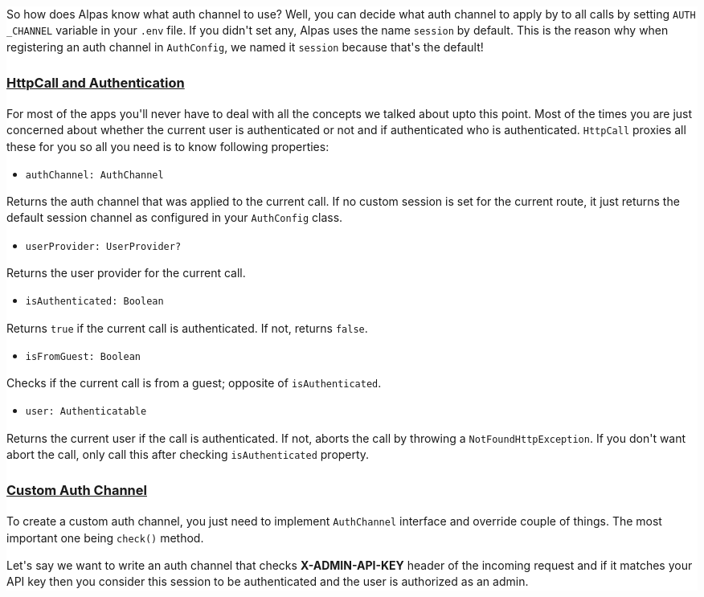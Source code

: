 So how does Alpas know what auth channel to use? Well, you can decide what auth channel to apply by to all calls 
by setting `AUTH_CHANNEL` variable in your `.env` file. If you didn't set any, Alpas uses the name `session` by 
default. This is the reason why when registering an auth channel in `AuthConfig`, we named it `session` because 
that's the default!

<a name="httpcall-and-authentication"></a>
### [HttpCall and Authentication](#httpcall-and-authentication)

For most of the apps you'll never have to deal with all the concepts we talked about upto this point. Most of the 
times you are just concerned about whether the current user is authenticated or not and if authenticated who is
authenticated. `HttpCall` proxies all these for you so all you need is to know following properties:

<div class="sublist">

- `authChannel: AuthChannel`

Returns the auth channel that was applied to the current call. If no custom session is set for the current route,
it just returns the default session channel as configured in your `AuthConfig` class.

- `userProvider: UserProvider?`

Returns the user provider for the current call.

- `isAuthenticated: Boolean`

Returns `true` if the current call is authenticated. If not, returns `false`.

- `isFromGuest: Boolean`

Checks if the current call is from a guest; opposite of `isAuthenticated`.

- `user: Authenticatable`

Returns the current user if the call is authenticated. If not, aborts the call by throwing a 
`NotFoundHttpException`. If you don't want abort the call, only call this after checking `isAuthenticated` property.

</div>

<a name="custom-auth-channel"></a>
### [Custom Auth Channel](#custom-auth-channel)

To create a custom auth channel, you just need to implement `AuthChannel` interface and override couple of things.
The most important one being `check()` method.

Let's say we want to write an auth channel that checks **X-ADMIN-API-KEY** header of the incoming request and if it 
matches your API key then you consider this session to be authenticated and the user is authorized as an admin.

